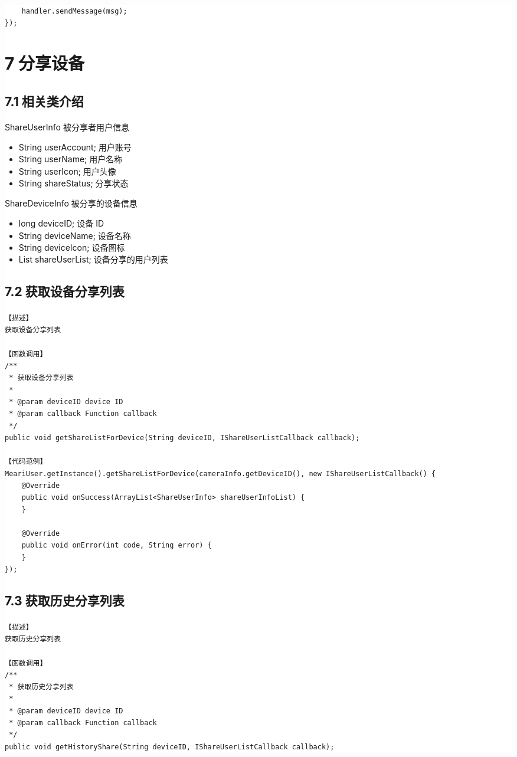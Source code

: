 ```
    handler.sendMessage(msg);
});
```

# 7 分享设备

## 7.1 相关类介绍

ShareUserInfo 被分享者用户信息
- String userAccount; 用户账号
- String userName; 用户名称
- String userIcon; 用户头像
- String shareStatus; 分享状态

ShareDeviceInfo 被分享的设备信息
- long deviceID; 设备 ID
- String deviceName; 设备名称
- String deviceIcon;  设备图标
- List<String> shareUserList;  设备分享的用户列表

## 7.2 获取设备分享列表
```
【描述】
获取设备分享列表

【函数调用】
/**
 * 获取设备分享列表
 * 
 * @param deviceID device ID
 * @param callback Function callback
 */
public void getShareListForDevice(String deviceID, IShareUserListCallback callback);

【代码范例】
MeariUser.getInstance().getShareListForDevice(cameraInfo.getDeviceID(), new IShareUserListCallback() {
    @Override
    public void onSuccess(ArrayList<ShareUserInfo> shareUserInfoList) {
    }

    @Override
    public void onError(int code, String error) {
    }
});
```

## 7.3 获取历史分享列表
```
【描述】
获取历史分享列表

【函数调用】
/**
 * 获取历史分享列表
 * 
 * @param deviceID device ID
 * @param callback Function callback
 */
public void getHistoryShare(String deviceID, IShareUserListCallback callback);

```